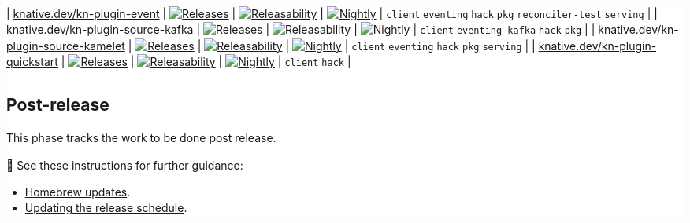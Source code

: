 | [knative.dev/kn-plugin-event](https://github.com/knative-sandbox/kn-plugin-event) | [![Releases](https://img.shields.io/github/release-pre/knative-sandbox/kn-plugin-event.svg?sort=semver)](https://github.com/knative-sandbox/kn-plugin-event/releases) | [![Releasability](https://github.com/knative-sandbox/kn-plugin-event/workflows/Releasability/badge.svg)](https://github.com/knative-sandbox/kn-plugin-event/actions/workflows/knative-releasability.yaml) | [![Nightly](https://prow.knative.dev/badge.svg?jobs=nightly_kn-plugin-event_main_periodic)](https://prow.knative.dev?job=nightly_kn-plugin-event_main_periodic) | `client` `eventing` `hack` `pkg` `reconciler-test` `serving`  |
| [knative.dev/kn-plugin-source-kafka](https://github.com/knative-sandbox/kn-plugin-source-kafka) | [![Releases](https://img.shields.io/github/release-pre/knative-sandbox/kn-plugin-source-kafka.svg?sort=semver)](https://github.com/knative-sandbox/kn-plugin-source-kafka/releases) | [![Releasability](https://github.com/knative-sandbox/kn-plugin-source-kafka/workflows/Releasability/badge.svg)](https://github.com/knative-sandbox/kn-plugin-source-kafka/actions/workflows/knative-releasability.yaml) | [![Nightly](https://prow.knative.dev/badge.svg?jobs=nightly_kn-plugin-source-kafka_main_periodic)](https://prow.knative.dev?job=nightly_kn-plugin-source-kafka_main_periodic) | `client` `eventing-kafka` `hack` `pkg`   |
| [knative.dev/kn-plugin-source-kamelet](https://github.com/knative-sandbox/kn-plugin-source-kamelet) | [![Releases](https://img.shields.io/github/release-pre/knative-sandbox/kn-plugin-source-kamelet.svg?sort=semver)](https://github.com/knative-sandbox/kn-plugin-source-kamelet/releases) | [![Releasability](https://github.com/knative-sandbox/kn-plugin-source-kamelet/workflows/Releasability/badge.svg)](https://github.com/knative-sandbox/kn-plugin-source-kamelet/actions/workflows/knative-releasability.yaml) | [![Nightly](https://prow.knative.dev/badge.svg?jobs=nightly_kn-plugin-source-kamelet_main_periodic)](https://prow.knative.dev?job=nightly_kn-plugin-source-kamelet_main_periodic) | `client` `eventing` `hack` `pkg` `serving` |
| [knative.dev/kn-plugin-quickstart](https://github.com/knative-sandbox/kn-plugin-quickstart)   | [![Releases](https://img.shields.io/github/release-pre/knative-sandbox/kn-plugin-quickstart.svg?sort=semver)](https://github.com/knative-sandbox/kn-plugin-quickstart/releases)  | [![Releasability](https://github.com/knative-sandbox/kn-plugin-quickstart/workflows/Releasability/badge.svg)](https://github.com/knative-sandbox/kn-plugin-quickstart/actions/workflows/knative-releasability.yaml)   | [![Nightly](https://prow.knative.dev/badge.svg?jobs=nightly_kn-plugin-quickstart_main_periodic)](https://prow.knative.dev?job=nightly_kn-plugin-quickstart_main_periodic)  | `client` `hack`   |


## Post-release
This phase tracks the work to be done post release.

📝 See these instructions for further guidance:

- [Homebrew updates](PROCEDURES.md#homebrew-updates).
- [Updating the release schedule](PROCEDURES.md#updating-the-release-schedule).
